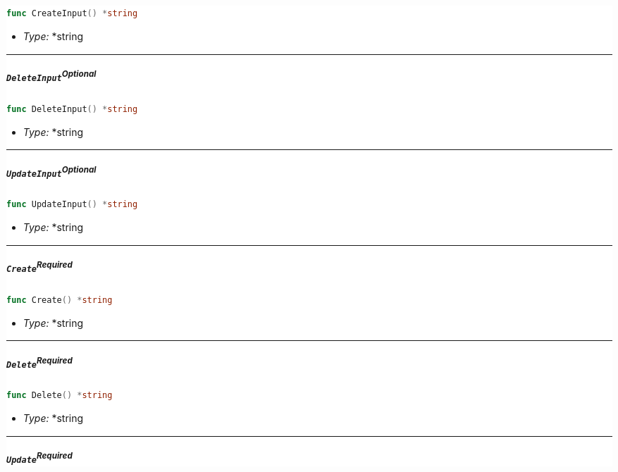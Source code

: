```go
func CreateInput() *string
```

- *Type:* *string

---

##### `DeleteInput`<sup>Optional</sup> <a name="DeleteInput" id="rhizo-co-terraform-provider-oci.loggingLogSavedSearch.LoggingLogSavedSearchTimeoutsOutputReference.property.deleteInput"></a>

```go
func DeleteInput() *string
```

- *Type:* *string

---

##### `UpdateInput`<sup>Optional</sup> <a name="UpdateInput" id="rhizo-co-terraform-provider-oci.loggingLogSavedSearch.LoggingLogSavedSearchTimeoutsOutputReference.property.updateInput"></a>

```go
func UpdateInput() *string
```

- *Type:* *string

---

##### `Create`<sup>Required</sup> <a name="Create" id="rhizo-co-terraform-provider-oci.loggingLogSavedSearch.LoggingLogSavedSearchTimeoutsOutputReference.property.create"></a>

```go
func Create() *string
```

- *Type:* *string

---

##### `Delete`<sup>Required</sup> <a name="Delete" id="rhizo-co-terraform-provider-oci.loggingLogSavedSearch.LoggingLogSavedSearchTimeoutsOutputReference.property.delete"></a>

```go
func Delete() *string
```

- *Type:* *string

---

##### `Update`<sup>Required</sup> <a name="Update" id="rhizo-co-terraform-provider-oci.loggingLogSavedSearch.LoggingLogSavedSearchTimeoutsOutputReference.property.update"></a>
